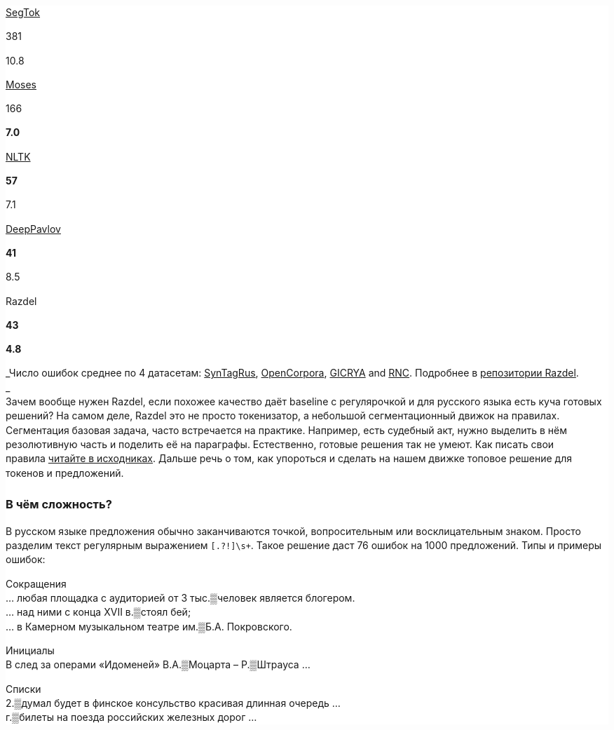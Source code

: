 [SegTok](https://github.com/natasha/naeval#segtok)  

381

10.8

[Moses](https://github.com/natasha/naeval#moses)  

166

**7.0**

[NLTK](https://github.com/natasha/naeval#nltk)  

**57**

7.1

[DeepPavlov](https://github.com/natasha/naeval#rusenttokenizer)  

**41**

8.5

Razdel

**43**

**4.8**

  
_Число ошибок среднее по 4 датасетам: [SynTagRus](https://github.com/natasha/corus#load_ud_syntag), [OpenCorpora](https://github.com/natasha/corus#load_morphoru_corpora), [GICRYA](https://github.com/natasha/corus#load_morphoru_gicrya) and [RNC](https://github.com/natasha/corus#load_morphoru_rnc). Подробнее в [репозитории Razdel](https://github.com/natasha/razdel#evaluation).  
_  
Зачем вообще нужен Razdel, если похожее качество даёт baseline с регулярочкой и для русского языка есть куча готовых решений? На самом деле, Razdel это не просто токенизатор, а небольшой сегментационный движок на правилах. Сегментация базовая задача, часто встречается на практике. Например, есть судебный акт, нужно выделить в нём резолютивную часть и поделить её на параграфы. Естественно, готовые решения так не умеют. Как писать свои правила [читайте в исходниках](https://github.com/natasha/razdel/blob/master/razdel/segmenters/sentenize.py). Дальше речь о том, как упороться и сделать на нашем движке топовое решение для токенов и предложений.  
  

### В чём сложность?

  
В русском языке предложения обычно заканчиваются точкой, вопросительным или восклицательным знаком. Просто разделим текст регулярным выражением `[.?!]\s+`. Такое решение даст 76 ошибок на 1000 предложений. Типы и примеры ошибок:  
  
Cокращения  
… любая площадка с аудиторией от 3 тыс.▒человек является блогером.  
… над ними с конца XVII в.▒стоял бей;  
… в Камерном музыкальном театре им.▒Б.А. Покровского.  
  
Инициалы  
В след за операми «Идоменей» В.А.▒Моцарта – Р.▒Штрауса …  
  
Списки  
2.▒думал будет в финское консульство красивая длинная очередь …  
г.▒билеты на поезда российских железных дорог …  
  
